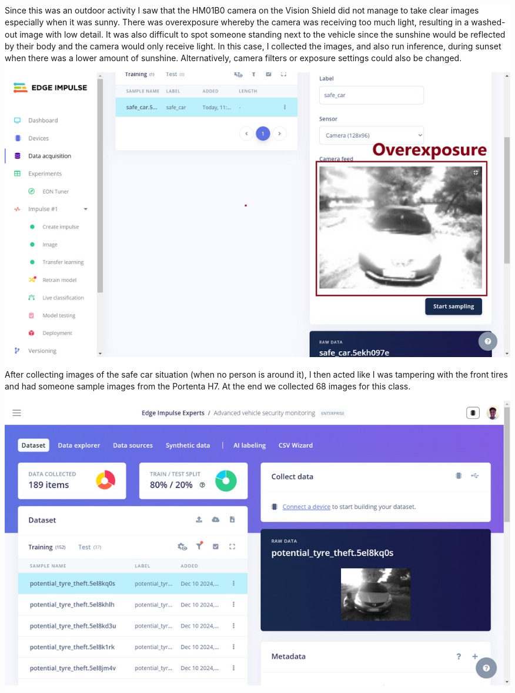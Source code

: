 Since this was an outdoor activity I saw that the HM01B0 camera on the Vision Shield did not manage to take clear images especially when it was sunny. There was overexposure whereby the camera was receiving too much light, resulting in a washed-out image with low detail. It was also difficult to spot someone standing next to the vehicle since the sunshine would be reflected by their body and the camera would only receive light. In this case, I collected the images, and also run inference, during sunset when there was a lower amount of sunshine. Alternatively, camera filters or exposure settings could also be changed.

![Data acquisition camera overexposure](../.gitbook/assets/vehicle-security-camera-arduino-portenta-h7/img9_EI_WebUSB_camera_feed_overexposure.png)

After collecting images of the safe car situation (when no person is around it), I then acted like I was tampering with the front tires and had someone sample images from the Portenta H7. At the end we collected 68 images for this class.

![Tire theft class](../.gitbook/assets/vehicle-security-camera-arduino-portenta-h7/img10_EI_data_acquisition_tire_theft_class.png)
